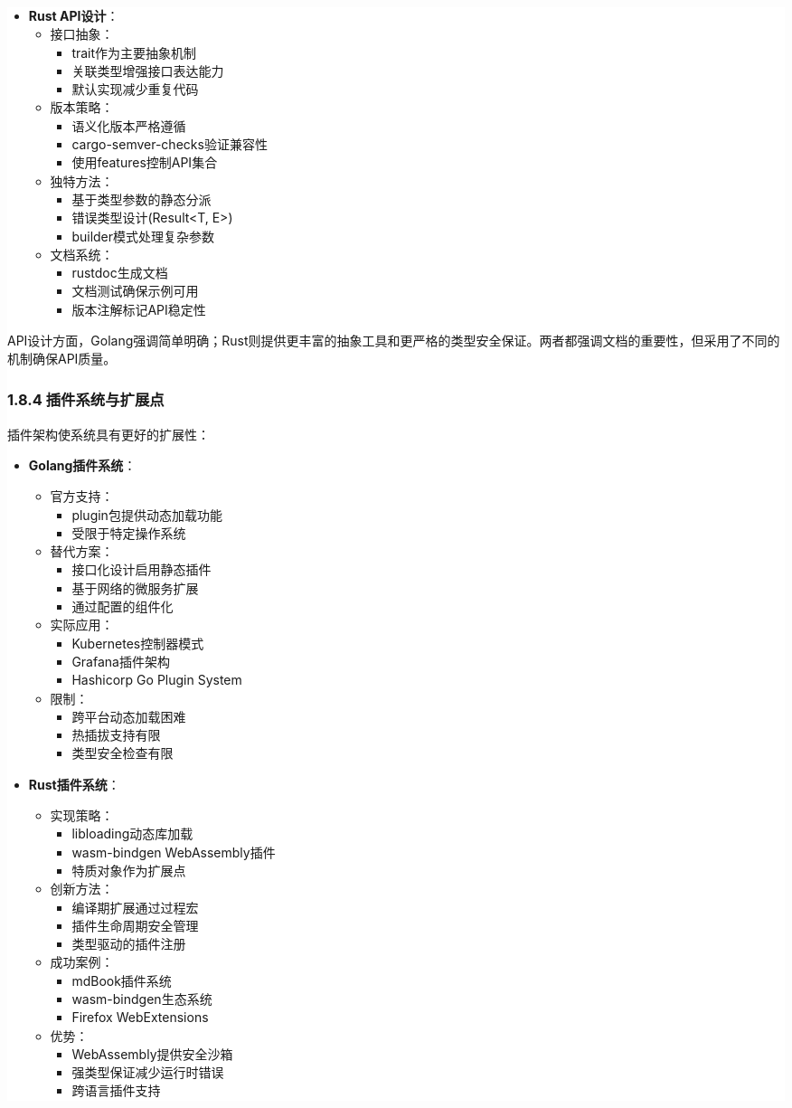 - **Rust API设计**：
  - 接口抽象：
    - trait作为主要抽象机制
    - 关联类型增强接口表达能力
    - 默认实现减少重复代码
  - 版本策略：
    - 语义化版本严格遵循
    - cargo-semver-checks验证兼容性
    - 使用features控制API集合
  - 独特方法：
    - 基于类型参数的静态分派
    - 错误类型设计(Result<T, E>)
    - builder模式处理复杂参数
  - 文档系统：
    - rustdoc生成文档
    - 文档测试确保示例可用
    - 版本注解标记API稳定性

API设计方面，Golang强调简单明确；Rust则提供更丰富的抽象工具和更严格的类型安全保证。两者都强调文档的重要性，但采用了不同的机制确保API质量。

### 1.8.4 插件系统与扩展点

插件架构使系统具有更好的扩展性：

- **Golang插件系统**：
  - 官方支持：
    - plugin包提供动态加载功能
    - 受限于特定操作系统
  - 替代方案：
    - 接口化设计启用静态插件
    - 基于网络的微服务扩展
    - 通过配置的组件化
  - 实际应用：
    - Kubernetes控制器模式
    - Grafana插件架构
    - Hashicorp Go Plugin System
  - 限制：
    - 跨平台动态加载困难
    - 热插拔支持有限
    - 类型安全检查有限

- **Rust插件系统**：
  - 实现策略：
    - libloading动态库加载
    - wasm-bindgen WebAssembly插件
    - 特质对象作为扩展点
  - 创新方法：
    - 编译期扩展通过过程宏
    - 插件生命周期安全管理
    - 类型驱动的插件注册
  - 成功案例：
    - mdBook插件系统
    - wasm-bindgen生态系统
    - Firefox WebExtensions
  - 优势：
    - WebAssembly提供安全沙箱
    - 强类型保证减少运行时错误
    - 跨语言插件支持
